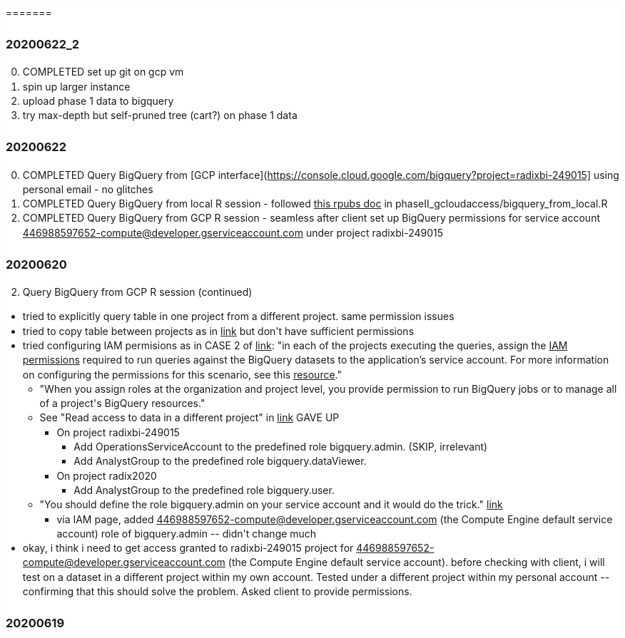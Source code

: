 =======

### 20200622_2

0. COMPLETED set up git on gcp vm
1. spin up larger instance
2. upload phase 1 data to bigquery
3. try max-depth but self-pruned tree (cart?) on phase 1 data

### 20200622


0. COMPLETED Query BigQuery from [GCP interface](https://console.cloud.google.com/bigquery?project=radixbi-249015] using personal email - no glitches
1. COMPLETED Query BigQuery from local R session - followed [this rpubs doc](https://rpubs.com/shivanandiyer/BigRQuery) in phaseII_gcloudaccess/bigquery_from_local.R
2. COMPLETED Query BigQuery from GCP R session - seamless after client set up BigQuery permissions for service account 446988597652-compute@developer.gserviceaccount.com under project radixbi-249015


### 20200620

2. Query BigQuery from GCP R session (continued)
  - tried to explicitly query table in one project from a different project. same permission issues
  - tried to copy table between projects as in [link](https://cloud.google.com/bigquery/docs/copying-datasets) but don't have sufficient permissions
  - tried configuring IAM permisions as in CASE 2 of [link](https://wideops.com/understanding-gcp-service-accounts-three-common-use-cases/): "in each of the projects executing the queries, assign the [IAM permissions](https://cloud.google.com/bigquery/docs/access-control#predefined_roles_details) required to run queries against the BigQuery datasets to the application’s service account. For more information on configuring the permissions for this scenario, see this [resource](https://cloud.google.com/bigquery/docs/access-control?authuser=0#read_access_to_data_in_a_different_project)."
    - "When you assign roles at the organization and project level, you provide permission to run BigQuery jobs or to manage all of a project's BigQuery resources."
    - See "Read access to data in a different project" in [link](https://cloud.google.com/bigquery/docs/access-control-examples?hl=tr#read_access_to_data_in_a_different_project) GAVE UP
      - On project radixbi-249015  
        - Add OperationsServiceAccount to the predefined role bigquery.admin. (SKIP, irrelevant)
        - Add AnalystGroup to the predefined role bigquery.dataViewer.
      - On project radix2020 
        - Add AnalystGroup to the predefined role bigquery.user.
    - "You should define the role bigquery.admin on your service account and it would do the trick." [link](https://stackoverflow.com/questions/61895265/bigquery-cross-project-access-via-cloud-functions) 
      - via IAM page, added 446988597652-compute@developer.gserviceaccount.com (the Compute Engine default service account) role of bigquery.admin -- didn't change much
  - okay, i think i need to get access granted to radixbi-249015 project for 446988597652-compute@developer.gserviceaccount.com (the Compute Engine default service account). before checking with client, i will test on a dataset in a different project within my own account. Tested under a different project within my personal account -- confirming that this should solve the problem. Asked client to provide permissions. 

### 20200619
